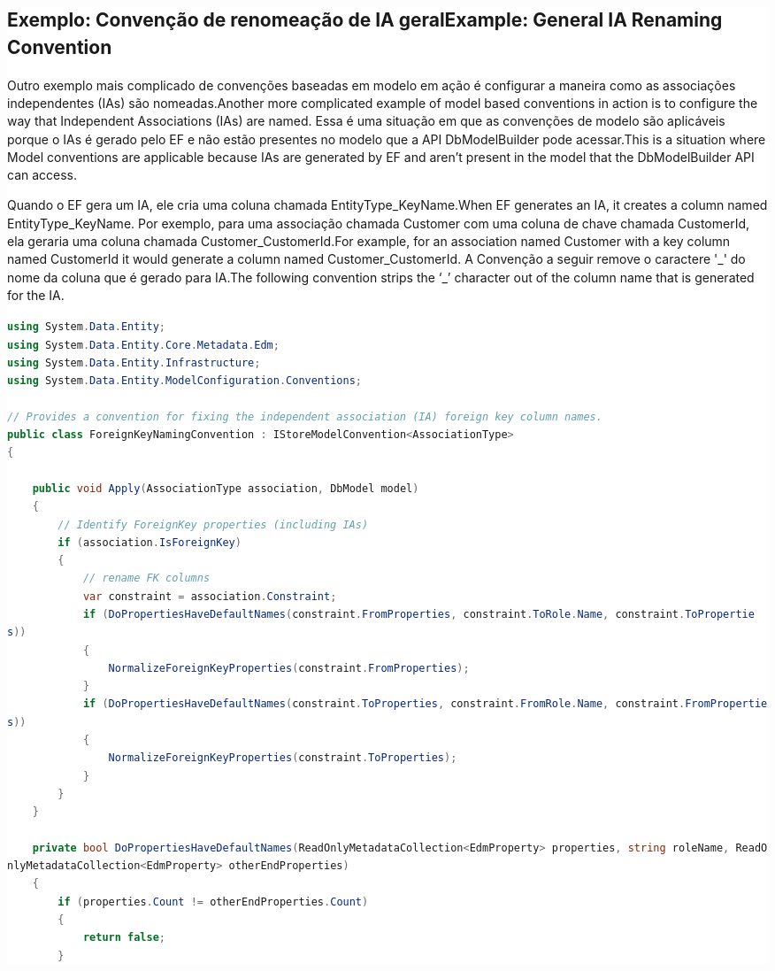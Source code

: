 ## <a name="example-general-ia-renaming-convention"></a><span data-ttu-id="98f9f-128">Exemplo: Convenção de renomeação de IA geral</span><span class="sxs-lookup"><span data-stu-id="98f9f-128">Example: General IA Renaming Convention</span></span>   

<span data-ttu-id="98f9f-129">Outro exemplo mais complicado de convenções baseadas em modelo em ação é configurar a maneira como as associações independentes (IAs) são nomeadas.</span><span class="sxs-lookup"><span data-stu-id="98f9f-129">Another more complicated example of model based conventions in action is to configure the way that Independent Associations (IAs) are named.</span></span>  <span data-ttu-id="98f9f-130">Essa é uma situação em que as convenções de modelo são aplicáveis porque o IAs é gerado pelo EF e não estão presentes no modelo que a API DbModelBuilder pode acessar.</span><span class="sxs-lookup"><span data-stu-id="98f9f-130">This is a situation where Model conventions are applicable because IAs are generated by EF and aren’t present in the model that the DbModelBuilder API can access.</span></span>  

<span data-ttu-id="98f9f-131">Quando o EF gera um IA, ele cria uma coluna chamada EntityType_KeyName.</span><span class="sxs-lookup"><span data-stu-id="98f9f-131">When EF generates an IA, it creates a column named EntityType_KeyName.</span></span> <span data-ttu-id="98f9f-132">Por exemplo, para uma associação chamada Customer com uma coluna de chave chamada CustomerId, ela geraria uma coluna chamada Customer_CustomerId.</span><span class="sxs-lookup"><span data-stu-id="98f9f-132">For example, for an association named Customer with a key column named CustomerId it would generate a column named Customer_CustomerId.</span></span> <span data-ttu-id="98f9f-133">A Convenção a seguir remove o caractere '\_' do nome da coluna que é gerado para IA.</span><span class="sxs-lookup"><span data-stu-id="98f9f-133">The following convention strips the ‘\_’ character out of the column name that is generated for the IA.</span></span>  

``` csharp
using System.Data.Entity;
using System.Data.Entity.Core.Metadata.Edm;
using System.Data.Entity.Infrastructure;
using System.Data.Entity.ModelConfiguration.Conventions;

// Provides a convention for fixing the independent association (IA) foreign key column names.  
public class ForeignKeyNamingConvention : IStoreModelConvention<AssociationType>
{

    public void Apply(AssociationType association, DbModel model)
    {
        // Identify ForeignKey properties (including IAs)  
        if (association.IsForeignKey)
        {
            // rename FK columns  
            var constraint = association.Constraint;
            if (DoPropertiesHaveDefaultNames(constraint.FromProperties, constraint.ToRole.Name, constraint.ToProperties))
            {
                NormalizeForeignKeyProperties(constraint.FromProperties);
            }
            if (DoPropertiesHaveDefaultNames(constraint.ToProperties, constraint.FromRole.Name, constraint.FromProperties))
            {
                NormalizeForeignKeyProperties(constraint.ToProperties);
            }
        }
    }

    private bool DoPropertiesHaveDefaultNames(ReadOnlyMetadataCollection<EdmProperty> properties, string roleName, ReadOnlyMetadataCollection<EdmProperty> otherEndProperties)
    {
        if (properties.Count != otherEndProperties.Count)
        {
            return false;
        }
```
